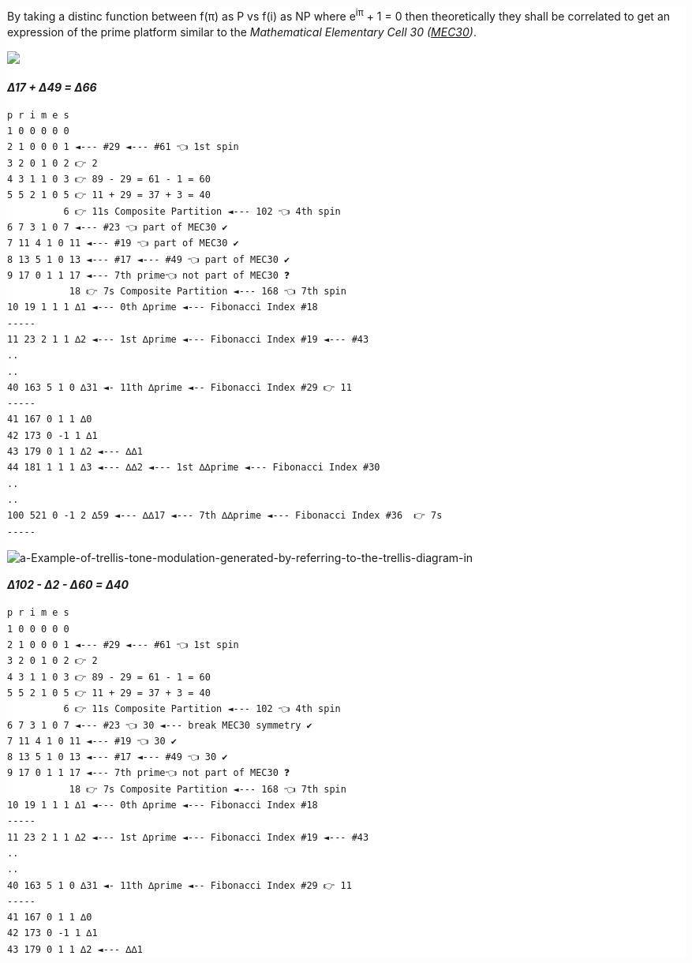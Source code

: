 By taking a distinc function between f(π) as P vs f(i) as NP where e<sup>iπ</sup> + 1 = 0 then theoretically they shall be correlated to get an expression of the prime platform similar to the _Mathematical Elementary Cell 30 ([MEC30](https://gist.github.com/eq19/0ce5848f7ad62dc46dedfaa430069857#true-prime-pairs))_.

![](https://user-images.githubusercontent.com/36441664/74591945-2b75cb80-504f-11ea-85dd-14d0a803ee6b.png)

***∆17 + ∆49 = ∆66***

```txt
p r i m e s
1 0 0 0 0 0
2 1 0 0 0 1 ◄--- #29 ◄--- #61 👈 1st spin
3 2 0 1 0 2 👉 2
4 3 1 1 0 3 👉 89 - 29 = 61 - 1 = 60
5 5 2 1 0 5 👉 11 + 29 = 37 + 3 = 40 
          6 👉 11s Composite Partition ◄--- 102 👈 4th spin
6 7 3 1 0 7 ◄--- #23 👈 part of MEC30 ✔️
7 11 4 1 0 11 ◄--- #19 👈 part of MEC30 ✔️
8 13 5 1 0 13 ◄--- #17 ◄--- #49 👈 part of MEC30 ✔️
9 17 0 1 1 17 ◄--- 7th prime👈 not part of MEC30 ❓
           18 👉 7s Composite Partition ◄--- 168 👈 7th spin
10 19 1 1 1 ∆1 ◄--- 0th ∆prime ◄--- Fibonacci Index #18
-----
11 23 2 1 1 ∆2 ◄--- 1st ∆prime ◄--- Fibonacci Index #19 ◄--- #43
..
..
40 163 5 1 0 ∆31 ◄- 11th ∆prime ◄-- Fibonacci Index #29 👉 11
-----
41 167 0 1 1 ∆0
42 173 0 -1 1 ∆1
43 179 0 1 1 ∆2 ◄--- ∆∆1
44 181 1 1 1 ∆3 ◄--- ∆∆2 ◄--- 1st ∆∆prime ◄--- Fibonacci Index #30
..
..
100 521 0 -1 2 ∆59 ◄--- ∆∆17 ◄--- 7th ∆∆prime ◄--- Fibonacci Index #36  👉 7s
-----
```

![a-Example-of-trellis-tone-modulation-generated-by-referring-to-the-trellis-diagram-in](https://github.com/eq19/maps/assets/8466209/12f9a1d4-07c5-40ad-a5e8-e98933b4956d)

***∆102 - ∆2 - ∆60 = ∆40***

```txt
p r i m e s
1 0 0 0 0 0
2 1 0 0 0 1 ◄--- #29 ◄--- #61 👈 1st spin
3 2 0 1 0 2 👉 2
4 3 1 1 0 3 👉 89 - 29 = 61 - 1 = 60
5 5 2 1 0 5 👉 11 + 29 = 37 + 3 = 40 
          6 👉 11s Composite Partition ◄--- 102 👈 4th spin
6 7 3 1 0 7 ◄--- #23 👈 30 ◄--- break MEC30 symmetry ✔️
7 11 4 1 0 11 ◄--- #19 👈 30 ✔️
8 13 5 1 0 13 ◄--- #17 ◄--- #49 👈 30 ✔️
9 17 0 1 1 17 ◄--- 7th prime👈 not part of MEC30 ❓
           18 👉 7s Composite Partition ◄--- 168 👈 7th spin
10 19 1 1 1 ∆1 ◄--- 0th ∆prime ◄--- Fibonacci Index #18
-----
11 23 2 1 1 ∆2 ◄--- 1st ∆prime ◄--- Fibonacci Index #19 ◄--- #43
..
..
40 163 5 1 0 ∆31 ◄- 11th ∆prime ◄-- Fibonacci Index #29 👉 11
-----
41 167 0 1 1 ∆0
42 173 0 -1 1 ∆1
43 179 0 1 1 ∆2 ◄--- ∆∆1
```